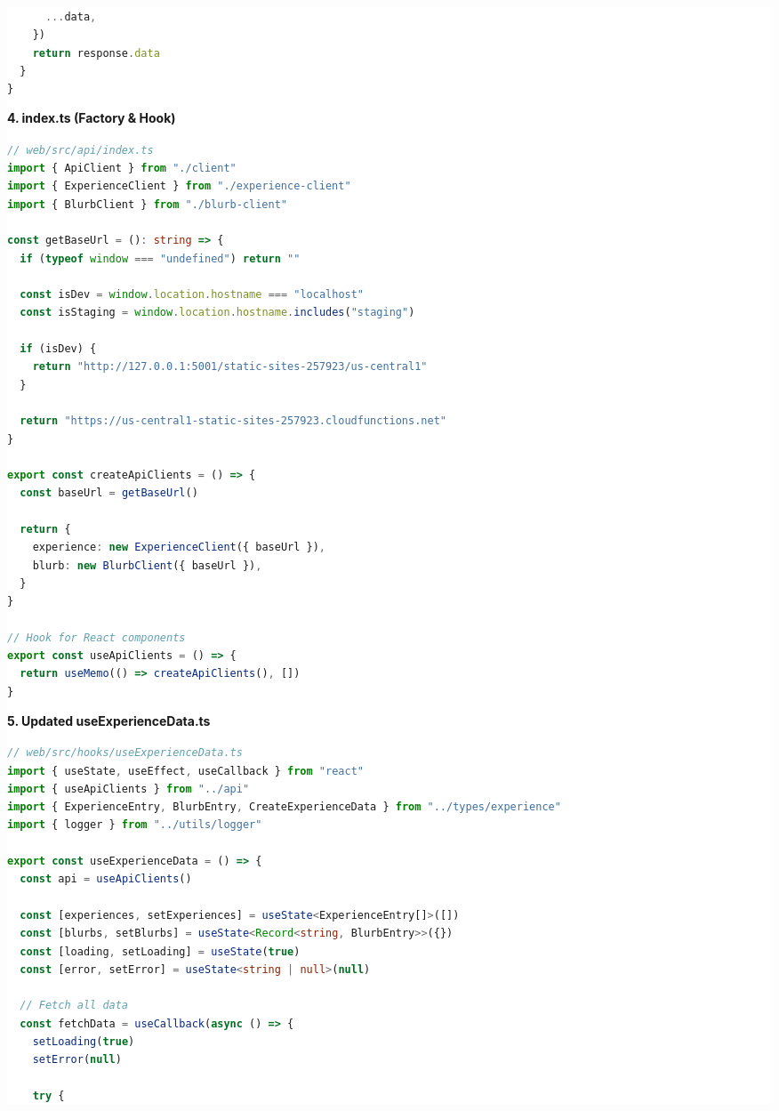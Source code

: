 ```typescript
      ...data,
    })
    return response.data
  }
}
```

**4. index.ts (Factory & Hook)**
```typescript
// web/src/api/index.ts
import { ApiClient } from "./client"
import { ExperienceClient } from "./experience-client"
import { BlurbClient } from "./blurb-client"

const getBaseUrl = (): string => {
  if (typeof window === "undefined") return ""

  const isDev = window.location.hostname === "localhost"
  const isStaging = window.location.hostname.includes("staging")

  if (isDev) {
    return "http://127.0.0.1:5001/static-sites-257923/us-central1"
  }

  return "https://us-central1-static-sites-257923.cloudfunctions.net"
}

export const createApiClients = () => {
  const baseUrl = getBaseUrl()

  return {
    experience: new ExperienceClient({ baseUrl }),
    blurb: new BlurbClient({ baseUrl }),
  }
}

// Hook for React components
export const useApiClients = () => {
  return useMemo(() => createApiClients(), [])
}
```

**5. Updated useExperienceData.ts**
```typescript
// web/src/hooks/useExperienceData.ts
import { useState, useEffect, useCallback } from "react"
import { useApiClients } from "../api"
import { ExperienceEntry, BlurbEntry, CreateExperienceData } from "../types/experience"
import { logger } from "../utils/logger"

export const useExperienceData = () => {
  const api = useApiClients()

  const [experiences, setExperiences] = useState<ExperienceEntry[]>([])
  const [blurbs, setBlurbs] = useState<Record<string, BlurbEntry>>({})
  const [loading, setLoading] = useState(true)
  const [error, setError] = useState<string | null>(null)

  // Fetch all data
  const fetchData = useCallback(async () => {
    setLoading(true)
    setError(null)

    try {
```

  [key: string]: any